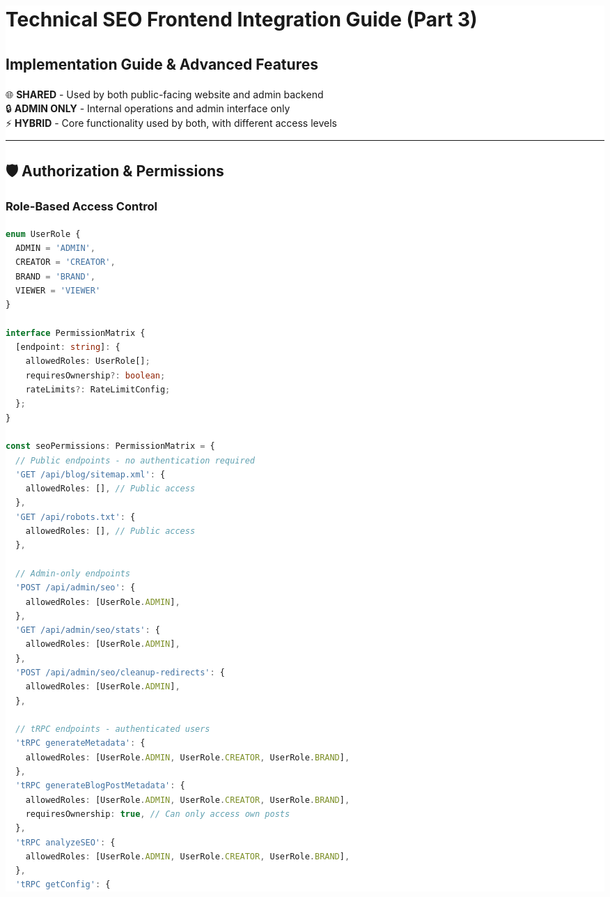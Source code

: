 # Technical SEO Frontend Integration Guide (Part 3)
## Implementation Guide & Advanced Features

🌐 **SHARED** - Used by both public-facing website and admin backend  
🔒 **ADMIN ONLY** - Internal operations and admin interface only  
⚡ **HYBRID** - Core functionality used by both, with different access levels

---

## 🛡️ Authorization & Permissions

### Role-Based Access Control

```typescript
enum UserRole {
  ADMIN = 'ADMIN',
  CREATOR = 'CREATOR',
  BRAND = 'BRAND',
  VIEWER = 'VIEWER'
}

interface PermissionMatrix {
  [endpoint: string]: {
    allowedRoles: UserRole[];
    requiresOwnership?: boolean;
    rateLimits?: RateLimitConfig;
  };
}

const seoPermissions: PermissionMatrix = {
  // Public endpoints - no authentication required
  'GET /api/blog/sitemap.xml': {
    allowedRoles: [], // Public access
  },
  'GET /api/robots.txt': {
    allowedRoles: [], // Public access
  },
  
  // Admin-only endpoints
  'POST /api/admin/seo': {
    allowedRoles: [UserRole.ADMIN],
  },
  'GET /api/admin/seo/stats': {
    allowedRoles: [UserRole.ADMIN],
  },
  'POST /api/admin/seo/cleanup-redirects': {
    allowedRoles: [UserRole.ADMIN],
  },
  
  // tRPC endpoints - authenticated users
  'tRPC generateMetadata': {
    allowedRoles: [UserRole.ADMIN, UserRole.CREATOR, UserRole.BRAND],
  },
  'tRPC generateBlogPostMetadata': {
    allowedRoles: [UserRole.ADMIN, UserRole.CREATOR, UserRole.BRAND],
    requiresOwnership: true, // Can only access own posts
  },
  'tRPC analyzeSEO': {
    allowedRoles: [UserRole.ADMIN, UserRole.CREATOR, UserRole.BRAND],
  },
  'tRPC getConfig': {
```

  [field: string]: {